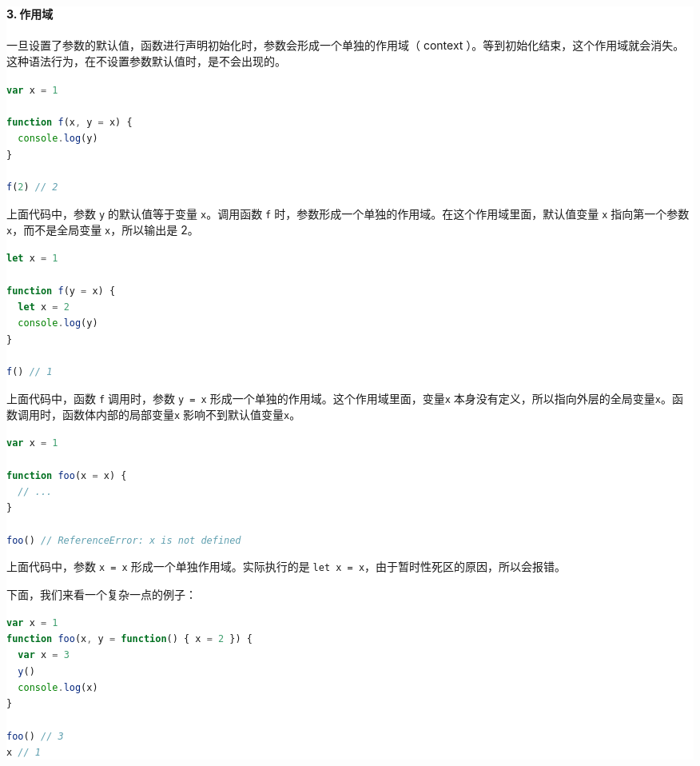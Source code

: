 #### 3. 作用域

一旦设置了参数的默认值，函数进行声明初始化时，参数会形成一个单独的作用域（ context ）。等到初始化结束，这个作用域就会消失。这种语法行为，在不设置参数默认值时，是不会出现的。

```javascript
var x = 1

function f(x, y = x) {
  console.log(y)
}

f(2) // 2
```

上面代码中，参数 `y` 的默认值等于变量 `x`。调用函数 `f` 时，参数形成一个单独的作用域。在这个作用域里面，默认值变量 `x` 指向第一个参数 `x`，而不是全局变量 `x`，所以输出是 2。

```javascript
let x = 1

function f(y = x) {
  let x = 2
  console.log(y)
}

f() // 1
```

上面代码中，函数 `f` 调用时，参数 `y = x` 形成一个单独的作用域。这个作用域里面，变量`x` 本身没有定义，所以指向外层的全局变量`x`。函数调用时，函数体内部的局部变量`x` 影响不到默认值变量`x`。

```javascript
var x = 1

function foo(x = x) {
  // ...
}

foo() // ReferenceError: x is not defined
```

上面代码中，参数 `x = x` 形成一个单独作用域。实际执行的是 `let x = x`，由于暂时性死区的原因，所以会报错。

下面，我们来看一个复杂一点的例子：

```javascript
var x = 1
function foo(x, y = function() { x = 2 }) {
  var x = 3
  y()
  console.log(x)
}

foo() // 3
x // 1
```
